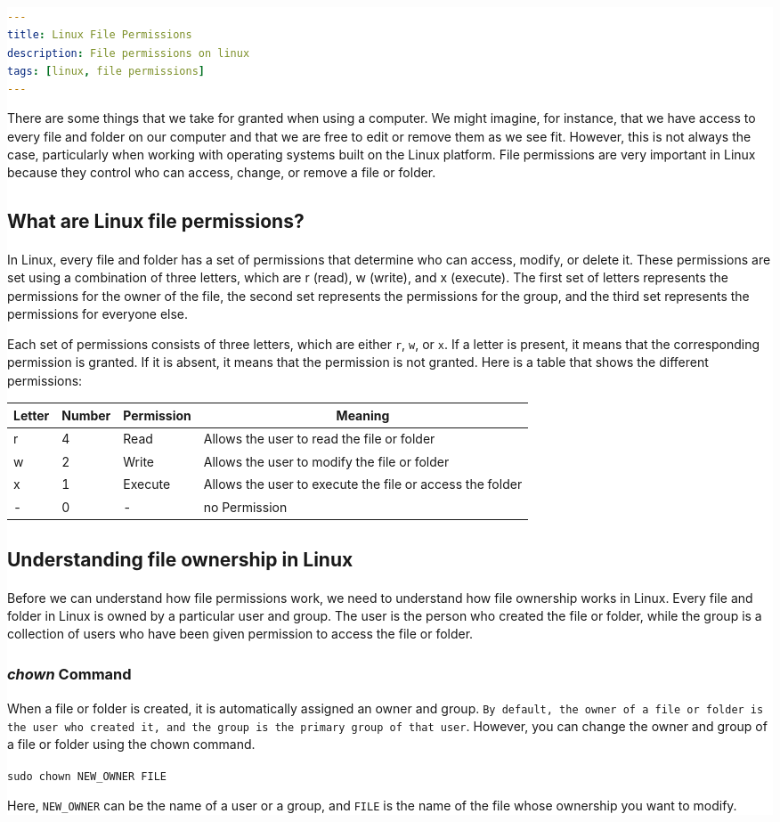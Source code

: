 ```yaml
---
title: Linux File Permissions
description: File permissions on linux
tags: [linux, file permissions]
---
```


There are some things that we take for granted when using a computer. We might imagine, for instance, that we have access to every file and folder on our computer and that we are free to edit or remove them as we see fit. However, this is not always the case, particularly when working with operating systems built on the Linux platform. File permissions are very important in Linux because they control who can access, change, or remove a file or folder.

## What are Linux file permissions?

In Linux, every file and folder has a set of permissions that determine who can access, modify, or delete it. These permissions are set using a combination of three letters, which are r (read), w (write), and x (execute). The first set of letters represents the permissions for the owner of the file, the second set represents the permissions for the group, and the third set represents the permissions for everyone else.

Each set of permissions consists of three letters, which are either `r`, `w`, or `x`. If a letter is present, it means that the corresponding permission is granted. If it is absent, it means that the permission is not granted. Here is a table that shows the different permissions:

| Letter | Number | Permission | Meaning                                                  |
| ------ | ------ | ---------- | -------------------------------------------------------- |
| r      | 4      | Read       | Allows the user to read the file or folder               |
| w      | 2      | Write      | Allows the user to modify the file or folder             |
| x      | 1      | Execute    | Allows the user to execute the file or access the folder |
| -      | 0      | -          | no Permission                                            |

## Understanding file ownership in Linux

Before we can understand how file permissions work, we need to understand how file ownership works in Linux. Every file and folder in Linux is owned by a particular user and group. The user is the person who created the file or folder, while the group is a collection of users who have been given permission to access the file or folder.

### _**chown**_ Command

When a file or folder is created, it is automatically assigned an owner and group. `By default, the owner of a file or folder is the user who created it, and the group is the primary group of that user`. However, you can change the owner and group of a file or folder using the chown command.

```shell
sudo chown NEW_OWNER FILE
```

Here, `NEW_OWNER` can be the name of a user or a group, and `FILE` is the name of the file whose ownership you want to modify.
